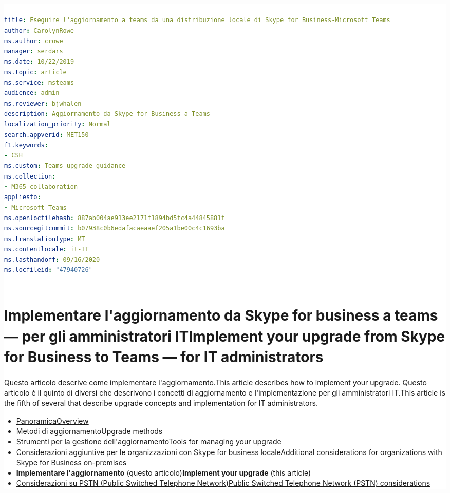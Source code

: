 ```yaml
---
title: Eseguire l'aggiornamento a teams da una distribuzione locale di Skype for Business-Microsoft Teams
author: CarolynRowe
ms.author: crowe
manager: serdars
ms.date: 10/22/2019
ms.topic: article
ms.service: msteams
audience: admin
ms.reviewer: bjwhalen
description: Aggiornamento da Skype for Business a Teams
localization_priority: Normal
search.appverid: MET150
f1.keywords:
- CSH
ms.custom: Teams-upgrade-guidance
ms.collection:
- M365-collaboration
appliesto:
- Microsoft Teams
ms.openlocfilehash: 887ab004ae913ee2171f1894bd5fc4a44845881f
ms.sourcegitcommit: b07938c0b6edafacaeaaef205a1be00c4c1693ba
ms.translationtype: MT
ms.contentlocale: it-IT
ms.lasthandoff: 09/16/2020
ms.locfileid: "47940726"
---
```

# <a name="implement-your-upgrade-from-skype-for-business-to-teams-mdash-for-it-administrators"></a><span data-ttu-id="c6121-103">Implementare l'aggiornamento da Skype for business a teams &mdash; per gli amministratori IT</span><span class="sxs-lookup"><span data-stu-id="c6121-103">Implement your upgrade from Skype for Business to Teams &mdash; for IT administrators</span></span>

<span data-ttu-id="c6121-104">Questo articolo descrive come implementare l'aggiornamento.</span><span class="sxs-lookup"><span data-stu-id="c6121-104">This article describes how to implement your upgrade.</span></span> <span data-ttu-id="c6121-105">Questo articolo è il quinto di diversi che descrivono i concetti di aggiornamento e l'implementazione per gli amministratori IT.</span><span class="sxs-lookup"><span data-stu-id="c6121-105">This article is the fifth of several that describe upgrade concepts and implementation for IT administrators.</span></span>  

- [<span data-ttu-id="c6121-106">Panoramica</span><span class="sxs-lookup"><span data-stu-id="c6121-106">Overview</span></span>](upgrade-to-teams-on-prem-overview.md)
- [<span data-ttu-id="c6121-107">Metodi di aggiornamento</span><span class="sxs-lookup"><span data-stu-id="c6121-107">Upgrade methods</span></span>](upgrade-to-teams-on-prem-upgrade-methods.md)
- [<span data-ttu-id="c6121-108">Strumenti per la gestione dell'aggiornamento</span><span class="sxs-lookup"><span data-stu-id="c6121-108">Tools for managing your upgrade</span></span>](upgrade-to-teams-on-prem-tools.md)
- [<span data-ttu-id="c6121-109">Considerazioni aggiuntive per le organizzazioni con Skype for business locale</span><span class="sxs-lookup"><span data-stu-id="c6121-109">Additional considerations for organizations with Skype for Business on-premises</span></span>](upgrade-to-teams-on-prem-considerations.md)
- <span data-ttu-id="c6121-110">**Implementare l'aggiornamento** (questo articolo)</span><span class="sxs-lookup"><span data-stu-id="c6121-110">**Implement your upgrade** (this article)</span></span>
- [<span data-ttu-id="c6121-111">Considerazioni su PSTN (Public Switched Telephone Network)</span><span class="sxs-lookup"><span data-stu-id="c6121-111">Public Switched Telephone Network (PSTN) considerations</span></span>](upgrade-to-teams-on-prem-pstn-considerations.md)
